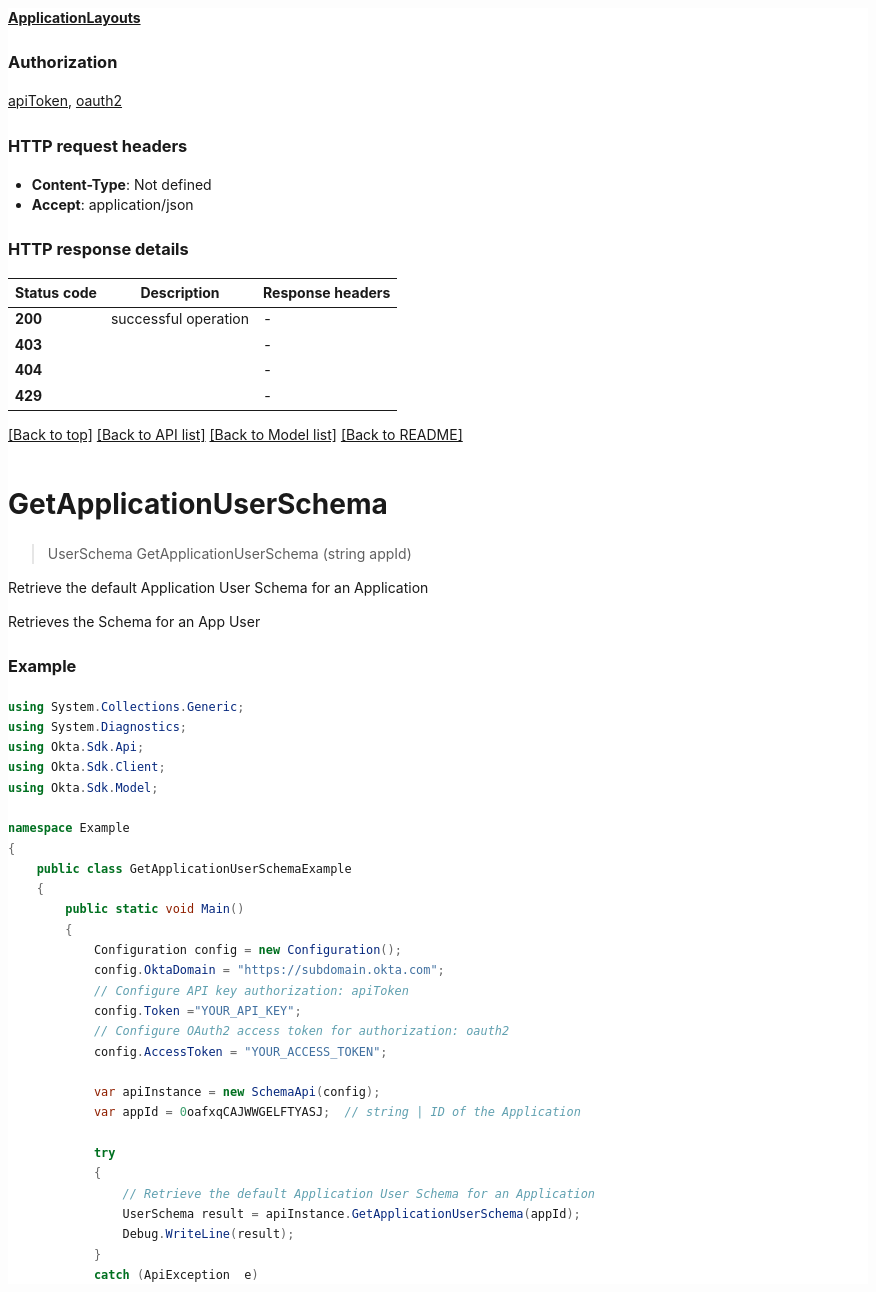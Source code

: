 [**ApplicationLayouts**](ApplicationLayouts.md)

### Authorization

[apiToken](../README.md#apiToken), [oauth2](../README.md#oauth2)

### HTTP request headers

 - **Content-Type**: Not defined
 - **Accept**: application/json


### HTTP response details
| Status code | Description | Response headers |
|-------------|-------------|------------------|
| **200** | successful operation |  -  |
| **403** |  |  -  |
| **404** |  |  -  |
| **429** |  |  -  |

[[Back to top]](#) [[Back to API list]](../README.md#documentation-for-api-endpoints) [[Back to Model list]](../README.md#documentation-for-models) [[Back to README]](../README.md)

<a name="getapplicationuserschema"></a>
# **GetApplicationUserSchema**
> UserSchema GetApplicationUserSchema (string appId)

Retrieve the default Application User Schema for an Application

Retrieves the Schema for an App User

### Example
```csharp
using System.Collections.Generic;
using System.Diagnostics;
using Okta.Sdk.Api;
using Okta.Sdk.Client;
using Okta.Sdk.Model;

namespace Example
{
    public class GetApplicationUserSchemaExample
    {
        public static void Main()
        {
            Configuration config = new Configuration();
            config.OktaDomain = "https://subdomain.okta.com";
            // Configure API key authorization: apiToken
            config.Token ="YOUR_API_KEY";
            // Configure OAuth2 access token for authorization: oauth2
            config.AccessToken = "YOUR_ACCESS_TOKEN";

            var apiInstance = new SchemaApi(config);
            var appId = 0oafxqCAJWWGELFTYASJ;  // string | ID of the Application

            try
            {
                // Retrieve the default Application User Schema for an Application
                UserSchema result = apiInstance.GetApplicationUserSchema(appId);
                Debug.WriteLine(result);
            }
            catch (ApiException  e)
```